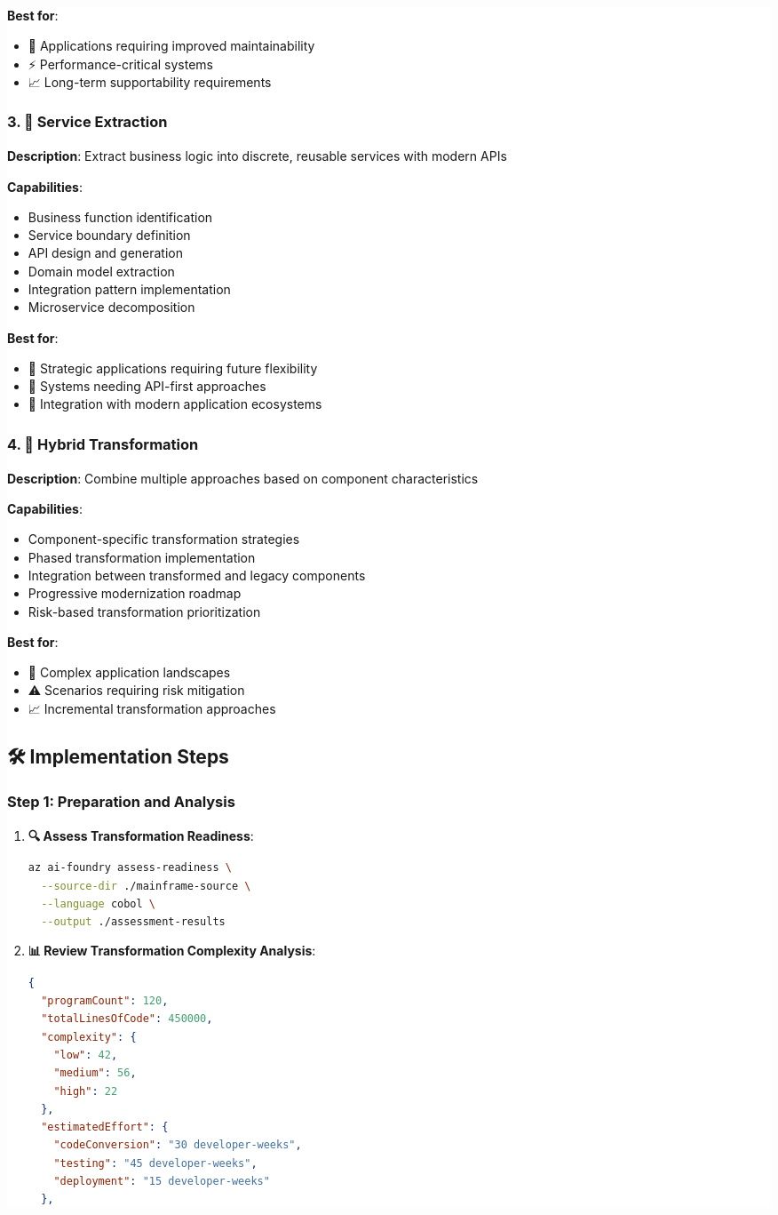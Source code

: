 **Best for**:
- 🧰 Applications requiring improved maintainability
- ⚡ Performance-critical systems
- 📈 Long-term supportability requirements

### 3. 🧩 Service Extraction

**Description**: Extract business logic into discrete, reusable services with modern APIs

**Capabilities**:
- Business function identification
- Service boundary definition
- API design and generation
- Domain model extraction
- Integration pattern implementation
- Microservice decomposition

**Best for**:
- 🚀 Strategic applications requiring future flexibility
- 🔌 Systems needing API-first approaches
- 🔄 Integration with modern application ecosystems

### 4. 🔀 Hybrid Transformation

**Description**: Combine multiple approaches based on component characteristics

**Capabilities**:
- Component-specific transformation strategies
- Phased transformation implementation
- Integration between transformed and legacy components
- Progressive modernization roadmap
- Risk-based transformation prioritization

**Best for**:
- 🧩 Complex application landscapes
- ⚠️ Scenarios requiring risk mitigation
- 📈 Incremental transformation approaches

## 🛠️ Implementation Steps

### Step 1: Preparation and Analysis

1. **🔍 Assess Transformation Readiness**:

   ```bash
   az ai-foundry assess-readiness \
     --source-dir ./mainframe-source \
     --language cobol \
     --output ./assessment-results
   ```

2. **📊 Review Transformation Complexity Analysis**:

   ```json
   {
     "programCount": 120,
     "totalLinesOfCode": 450000,
     "complexity": {
       "low": 42,
       "medium": 56,
       "high": 22
     },
     "estimatedEffort": {
       "codeConversion": "30 developer-weeks",
       "testing": "45 developer-weeks",
       "deployment": "15 developer-weeks"
     },
   ```
